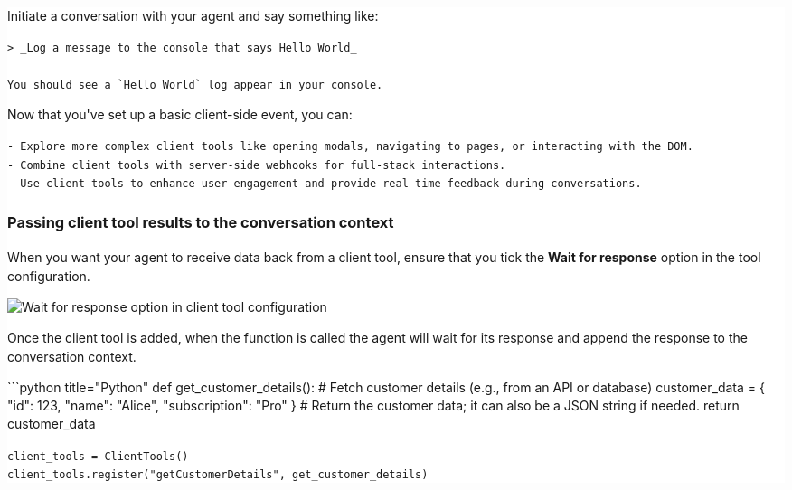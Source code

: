   </Step>

  <Step title="Testing">
    Initiate a conversation with your agent and say something like:

    > _Log a message to the console that says Hello World_

    You should see a `Hello World` log appear in your console.

  </Step>

  <Step title="Next steps">
    Now that you've set up a basic client-side event, you can:

    - Explore more complex client tools like opening modals, navigating to pages, or interacting with the DOM.
    - Combine client tools with server-side webhooks for full-stack interactions.
    - Use client tools to enhance user engagement and provide real-time feedback during conversations.

  </Step>
</Steps>

### Passing client tool results to the conversation context

When you want your agent to receive data back from a client tool, ensure that you tick the **Wait for response** option in the tool configuration.

<Frame background="subtle">
  <img
    src="file:0ece26b7-dcb5-4ac1-8f59-6303abdc49ef"
    alt="Wait for response option in client tool configuration"
  />
</Frame>

Once the client tool is added, when the function is called the agent will wait for its response and append the response to the conversation context.

<CodeBlocks>
    ```python title="Python"
    def get_customer_details():
        # Fetch customer details (e.g., from an API or database)
        customer_data = {
            "id": 123,
            "name": "Alice",
            "subscription": "Pro"
        }
        # Return the customer data; it can also be a JSON string if needed.
        return customer_data

    client_tools = ClientTools()
    client_tools.register("getCustomerDetails", get_customer_details)
